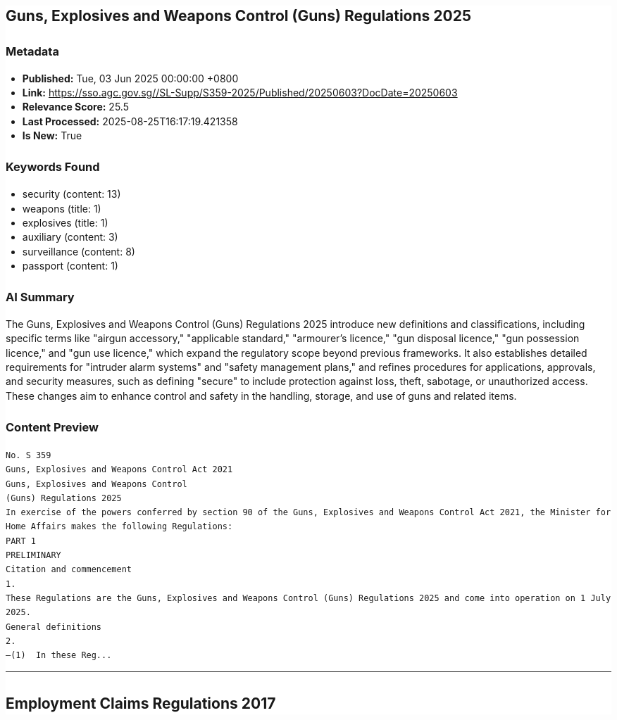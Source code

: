 
## Guns, Explosives and Weapons Control (Guns) Regulations 2025

### Metadata
- **Published:** Tue, 03 Jun 2025 00:00:00 +0800
- **Link:** https://sso.agc.gov.sg//SL-Supp/S359-2025/Published/20250603?DocDate=20250603
- **Relevance Score:** 25.5
- **Last Processed:** 2025-08-25T16:17:19.421358
- **Is New:** True

### Keywords Found
- security (content: 13)
- weapons (title: 1)
- explosives (title: 1)
- auxiliary (content: 3)
- surveillance (content: 8)
- passport (content: 1)

### AI Summary
The Guns, Explosives and Weapons Control (Guns) Regulations 2025 introduce new definitions and classifications, including specific terms like "airgun accessory," "applicable standard," "armourer’s licence," "gun disposal licence," "gun possession licence," and "gun use licence," which expand the regulatory scope beyond previous frameworks. It also establishes detailed requirements for "intruder alarm systems" and "safety management plans," and refines procedures for applications, approvals, and security measures, such as defining "secure" to include protection against loss, theft, sabotage, or unauthorized access. These changes aim to enhance control and safety in the handling, storage, and use of guns and related items.

### Content Preview
```
No. S 359
Guns, Explosives and Weapons Control Act 2021
Guns, Explosives and Weapons Control
(Guns) Regulations 2025
In exercise of the powers conferred by section 90 of the Guns, Explosives and Weapons Control Act 2021, the Minister for Home Affairs makes the following Regulations:
PART 1
PRELIMINARY
Citation and commencement
1.
These Regulations are the Guns, Explosives and Weapons Control (Guns) Regulations 2025 and come into operation on 1 July 2025.
General definitions
2.
—(1)  In these Reg...
```

---

## Employment Claims Regulations 2017
